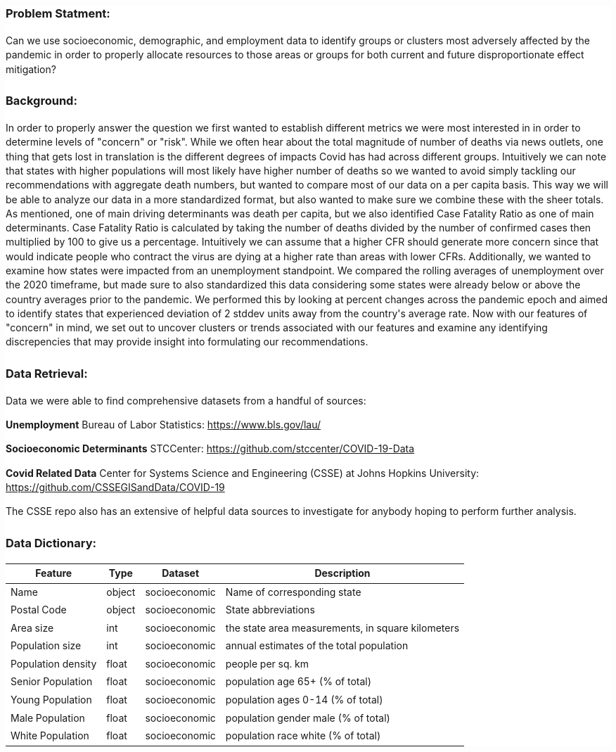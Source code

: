 ### Problem Statment:

Can we use socioeconomic, demographic, and employment data to identify groups or clusters most adversely affected by the pandemic in order to properly allocate resources to those areas or groups for both current and future disproportionate effect mitigation?

### Background:

In order to properly answer the question we first wanted to establish different metrics we were most interested in in order to determine levels of "concern" or "risk". While we often hear about the total magnitude of number of deaths via news outlets, one thing that gets lost in translation is the different degrees of impacts Covid has had across different groups. Intuitively we can note that states with higher populations will most likely have higher number of deaths so we wanted to avoid simply tackling our recommendations with aggregate death numbers, but wanted to compare most of our data on a per capita basis. This way we will be able to analyze our data in a more standardized format, but also wanted to make sure we combine these with the sheer totals. As mentioned, one of main driving determinants was death per capita, but we also identified Case Fatality Ratio as one of main determinants. Case Fatality Ratio is calculated by taking the number of deaths divided by the number of confirmed cases then multiplied by 100 to give us a percentage. Intuitively we can assume that a higher CFR should generate more concern since that would indicate people who contract the virus are dying at a higher rate than areas with lower CFRs. Additionally, we wanted to examine how states were impacted from an unemployment standpoint. We compared the rolling averages of unemployment over the 2020 timeframe, but made sure to also standardized this data considering some states were already below or above the country averages prior to the pandemic. We performed this by looking at percent changes across the pandemic epoch and aimed to identify states that experienced deviation of 2 stddev units away from the country's average rate. Now with our features of "concern" in mind, we set out to uncover clusters or trends associated with our features and examine any identifying discrepencies that may provide insight into formulating our recommendations. 

### Data Retrieval:

Data we were able to find comprehensive datasets from a handful of sources:

**Unemployment**
Bureau of Labor Statistics: https://www.bls.gov/lau/

**Socioeconomic Determinants**
STCCenter: https://github.com/stccenter/COVID-19-Data

**Covid Related Data**
 Center for Systems Science and Engineering (CSSE) at Johns Hopkins University: https://github.com/CSSEGISandData/COVID-19
 
The CSSE repo also has an extensive of helpful data sources to investigate for anybody hoping to perform further analysis.

### Data Dictionary:

|Feature|Type|Dataset|Description|
|---|---|---|---|
|Name|object|socioeconomic|Name of corresponding state|
|Postal Code|object|socioeconomic|State abbreviations|
|Area size|int|socioeconomic|the state area measurements, in square kilometers|
|Population size|int|socioeconomic|annual estimates of the total population|
|Population density|float|socioeconomic|people per sq. km|
|Senior Population|float|socioeconomic|population age 65+ (% of total)|
|Young Population|float|socioeconomic|population ages 0-14 (% of total)|
|Male Population|float|socioeconomic|population gender male (% of total)|
|White Population|float|socioeconomic|population race white (% of total)|